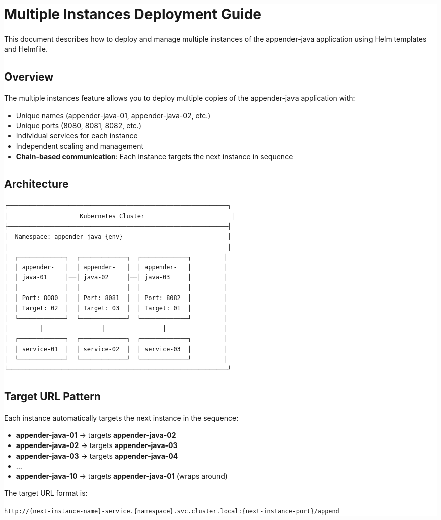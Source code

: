 # Multiple Instances Deployment Guide

This document describes how to deploy and manage multiple instances of the appender-java application using Helm templates and Helmfile.

## Overview

The multiple instances feature allows you to deploy multiple copies of the appender-java application with:
- Unique names (appender-java-01, appender-java-02, etc.)
- Unique ports (8080, 8081, 8082, etc.)
- Individual services for each instance
- Independent scaling and management
- **Chain-based communication**: Each instance targets the next instance in sequence

## Architecture

```
┌─────────────────────────────────────────────────────────────┐
│                    Kubernetes Cluster                        │
├─────────────────────────────────────────────────────────────┤
│  Namespace: appender-java-{env}                             │
│                                                             │
│  ┌─────────────┐  ┌─────────────┐  ┌─────────────┐         │
│  │ appender-   │  │ appender-   │  │ appender-   │         │
│  │ java-01     │──│ java-02     │──│ java-03     │         │
│  │             │  │             │  │             │         │
│  │ Port: 8080  │  │ Port: 8081  │  │ Port: 8082  │         │
│  │ Target: 02  │  │ Target: 03  │  │ Target: 01  │         │
│  └─────────────┘  └─────────────┘  └─────────────┘         │
│         │                │                │                │
│  ┌─────────────┐  ┌─────────────┐  ┌─────────────┐         │
│  │ service-01  │  │ service-02  │  │ service-03  │         │
│  └─────────────┘  └─────────────┘  └─────────────┘         │
└─────────────────────────────────────────────────────────────┘
```

## Target URL Pattern

Each instance automatically targets the next instance in the sequence:

- **appender-java-01** → targets **appender-java-02**
- **appender-java-02** → targets **appender-java-03**
- **appender-java-03** → targets **appender-java-04**
- ...
- **appender-java-10** → targets **appender-java-01** (wraps around)

The target URL format is:
```
http://{next-instance-name}-service.{namespace}.svc.cluster.local:{next-instance-port}/append
```

